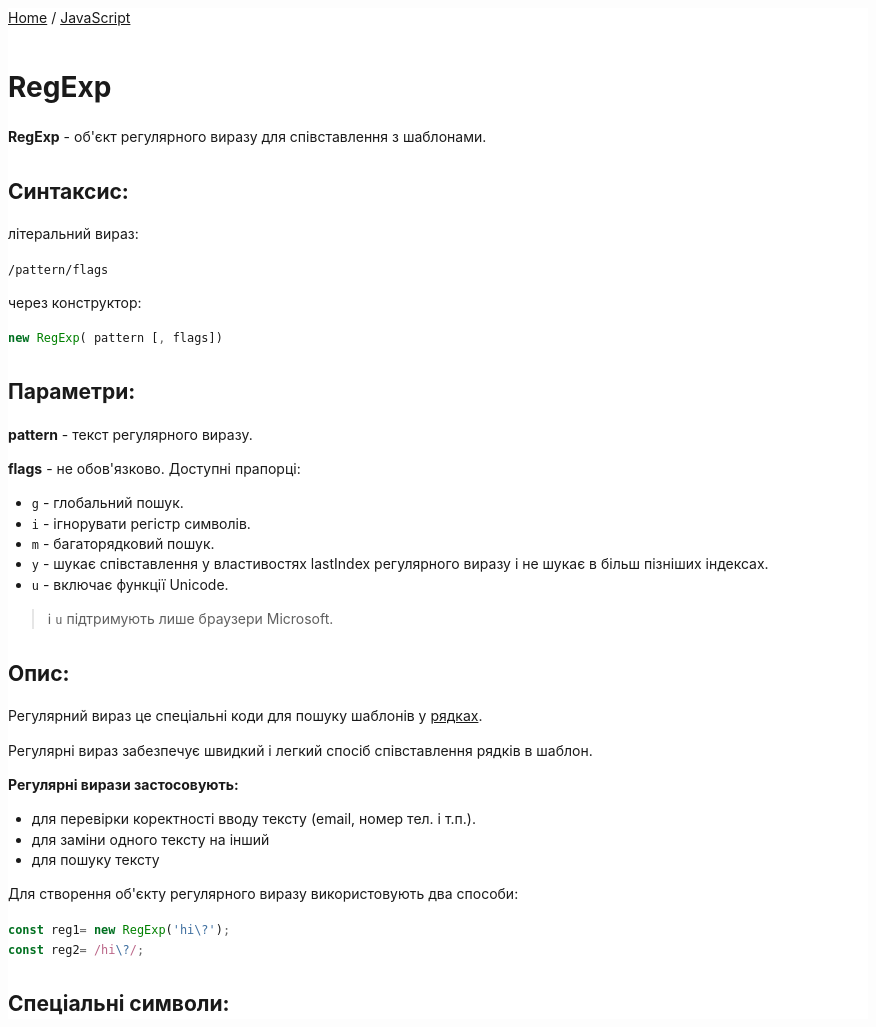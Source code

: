 [Home](../../README.md) / [JavaScript](../README_JS.md)

# RegExp

**RegExp** - об'єкт регулярного виразу для співставлення з шаблонами.

## Синтаксис:

літеральний вираз:

```
/pattern/flags
```

через конструктор:

```javascript
new RegExp( pattern [, flags])
```

## Параметри:

**pattern** - текст регулярного виразу.

**flags** - не обов'язково. Доступні прапорці:

* `g` - глобальний пошук.
* `i` - ігнорувати регістр символів.
* `m` - багаторядковий пошук.
* `y` - шукає співставлення у властивостях lastIndex регулярного виразу і не шукає в більш пізніших індексах.
* `u` - включає функції Unicode.

> :information_source: `u` підтримують лише браузери Microsoft.

## Опис:

Регулярний вираз це спеціальні коди для пошуку шаблонів у [рядках](../Strings/Strings.md).

Регулярні вираз забезпечує швидкий і легкий спосіб співставлення рядків в шаблон.

**Регулярні вирази застосовують:**

* для перевірки коректності вводу тексту (email, номер тел. і т.п.).
* для заміни одного тексту на інший
* для пошуку тексту

Для створення об'єкту регулярного виразу використовують два способи:

```javascript
const reg1= new RegExp('hi\?');
const reg2= /hi\?/;
```

## Спеціальні символи:
